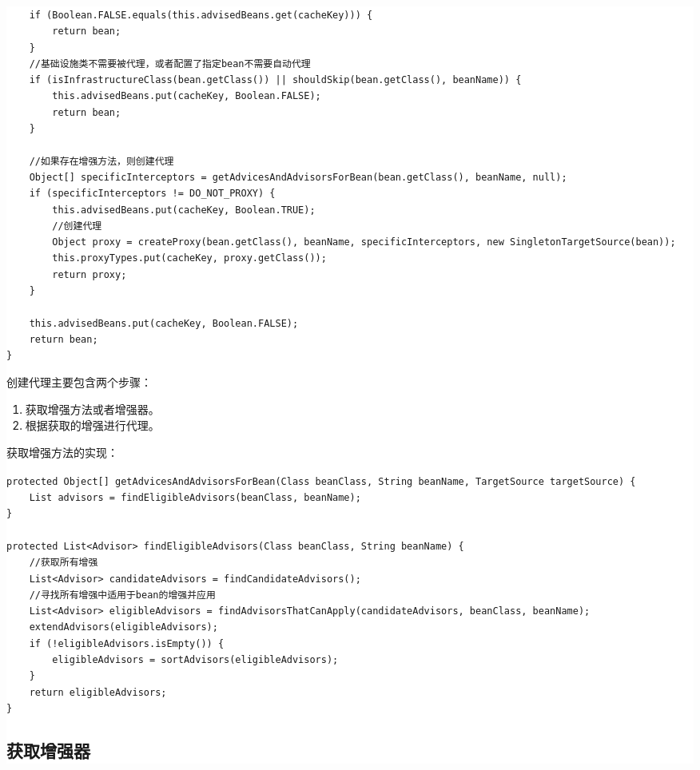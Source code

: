 ```
	if (Boolean.FALSE.equals(this.advisedBeans.get(cacheKey))) {
		return bean;
	}
	//基础设施类不需要被代理，或者配置了指定bean不需要自动代理
	if (isInfrastructureClass(bean.getClass()) || shouldSkip(bean.getClass(), beanName)) {
		this.advisedBeans.put(cacheKey, Boolean.FALSE);
		return bean;
	}

	//如果存在增强方法，则创建代理
	Object[] specificInterceptors = getAdvicesAndAdvisorsForBean(bean.getClass(), beanName, null);
	if (specificInterceptors != DO_NOT_PROXY) {
		this.advisedBeans.put(cacheKey, Boolean.TRUE);
		//创建代理
		Object proxy = createProxy(bean.getClass(), beanName, specificInterceptors, new SingletonTargetSource(bean));
		this.proxyTypes.put(cacheKey, proxy.getClass());
		return proxy;
	}

	this.advisedBeans.put(cacheKey, Boolean.FALSE);
	return bean;
}
```

创建代理主要包含两个步骤：

1. 获取增强方法或者增强器。
2. 根据获取的增强进行代理。

获取增强方法的实现：

```
protected Object[] getAdvicesAndAdvisorsForBean(Class beanClass, String beanName, TargetSource targetSource) {
	List advisors = findEligibleAdvisors(beanClass, beanName);
}

protected List<Advisor> findEligibleAdvisors(Class beanClass, String beanName) {
	//获取所有增强
	List<Advisor> candidateAdvisors = findCandidateAdvisors();
	//寻找所有增强中适用于bean的增强并应用
	List<Advisor> eligibleAdvisors = findAdvisorsThatCanApply(candidateAdvisors, beanClass, beanName);
	extendAdvisors(eligibleAdvisors);
	if (!eligibleAdvisors.isEmpty()) {
		eligibleAdvisors = sortAdvisors(eligibleAdvisors);
	}
	return eligibleAdvisors;
}
```

## 获取增强器
